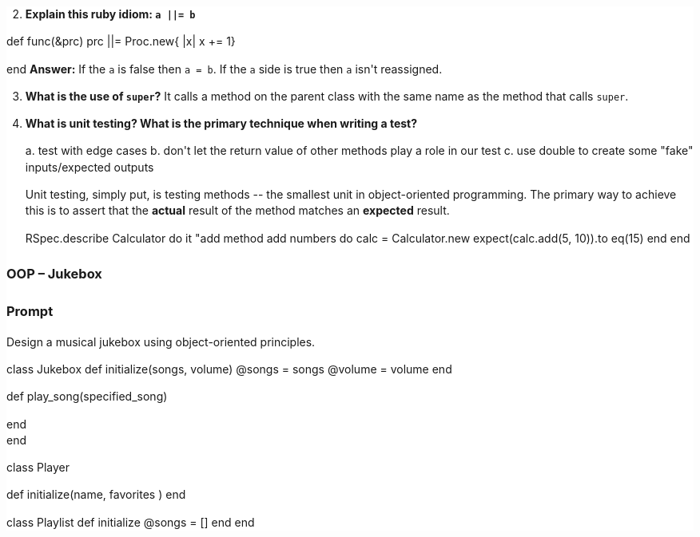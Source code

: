 2. **Explain this ruby idiom: `a ||= b`**

def func(&prc)
    prc ||= Proc.new{ |x| x += 1}

end
**Answer:**
If the `a` is false then `a = b`. If the `a` side is true then `a` isn't reassigned.



3. **What is the use of `super`?**
It calls a method on the parent class with the same name as the method that calls `super`.


3. **What is unit testing? What is the primary technique when writing a test?**
   
   a. test with edge cases
   b. don't let the return value of other methods play a role in our test
   c. use double to create some "fake" inputs/expected outputs

   Unit testing, simply put, is testing methods -- the smallest unit in object-oriented programming. The primary way to achieve this is to assert that the **actual** result of the method matches an **expected** result.

   RSpec.describe Calculator do
      it "add method add numbers do
        calc = Calculator.new
        expect(calc.add(5, 10)).to eq(15)
      end
   end

### OOP – Jukebox
### Prompt
Design a musical jukebox using object-oriented principles.

class Jukebox
  def initialize(songs, volume)
    @songs = songs
    @volume = volume
  end

  def play_song(specified_song)

  end  
end

class Player

  def initialize(name, favorites )
end

class Playlist
  def initialize
    @songs = []
  end
end
